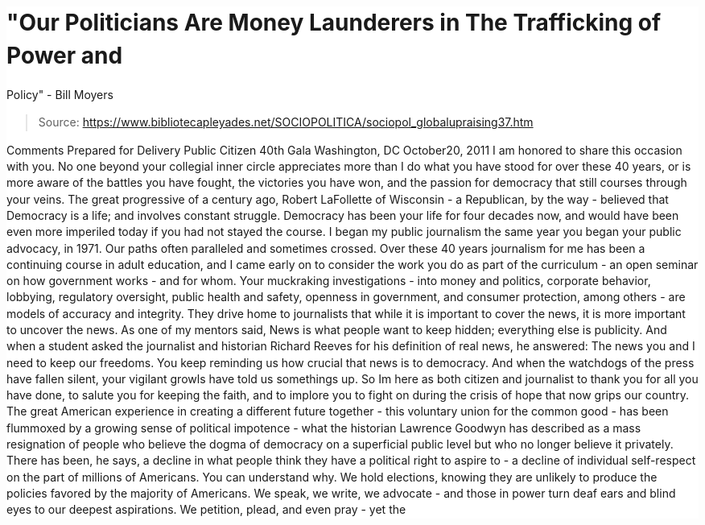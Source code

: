 # "Our Politicians Are Money Launderers in The Trafficking of Power and 
Policy" - Bill Moyers

> Source: https://www.bibliotecapleyades.net/SOCIOPOLITICA/sociopol_globalupraising37.htm

Comments Prepared for Delivery
Public Citizen 40th Gala
Washington, DC
October20, 2011
I am honored to share this occasion with
you.
No one beyond your collegial inner circle
appreciates more than I do what you have stood for over these 40 years,
or is more aware of the battles you have fought, the victories you have
won, and the passion for democracy that still courses through your
veins.
The great progressive of a century ago,
Robert LaFollette of Wisconsin - a Republican, by the way - believed
that Democracy is a life; and involves constant struggle. Democracy
has been your life for four decades now, and would have been even more
imperiled today if you had not stayed the course.
I began my public journalism the same year you began your public
advocacy, in 1971.
Our paths often paralleled and sometimes
crossed. Over these 40 years journalism for me has been a continuing
course in adult education, and I came early on to consider the work you
do as part of the curriculum - an open seminar on how government works -
and for whom.
Your muckraking investigations - into money
and politics, corporate behavior, lobbying, regulatory oversight, public
health and safety, openness in government, and consumer protection,
among others - are models of accuracy and integrity. They drive home to
journalists that while it is important to cover the news, it is more
important to uncover the news.
As one of my mentors said,
News is what people want to keep
hidden; everything else is publicity.
And when a student asked the journalist and
historian Richard Reeves for his definition of real news, he
answered:
The news you and I need to keep our
freedoms.
You keep reminding us how crucial that news
is to democracy. And when the watchdogs of the press have fallen silent,
your vigilant growls have told us somethings up.
So Im here as both citizen and journalist to thank you for all you have
done, to salute you for keeping the faith, and to implore you to fight
on during the crisis of hope that now grips our country.
The great American experience in creating a
different future together - this voluntary union for the common good -
has been flummoxed by a growing sense of political impotence - what the
historian Lawrence Goodwyn has described as a mass resignation of
people who believe the dogma of democracy on a superficial public
level but who no longer believe it privately.
There has been, he says, a decline in what
people think they have a political right to aspire to - a decline of
individual self-respect on the part of millions of Americans.
You can understand why.
We hold elections, knowing they are unlikely
to produce the policies favored by the majority of Americans. We speak,
we write, we advocate - and those in power turn deaf ears and blind eyes
to our deepest aspirations. We petition, plead, and even pray - yet the
